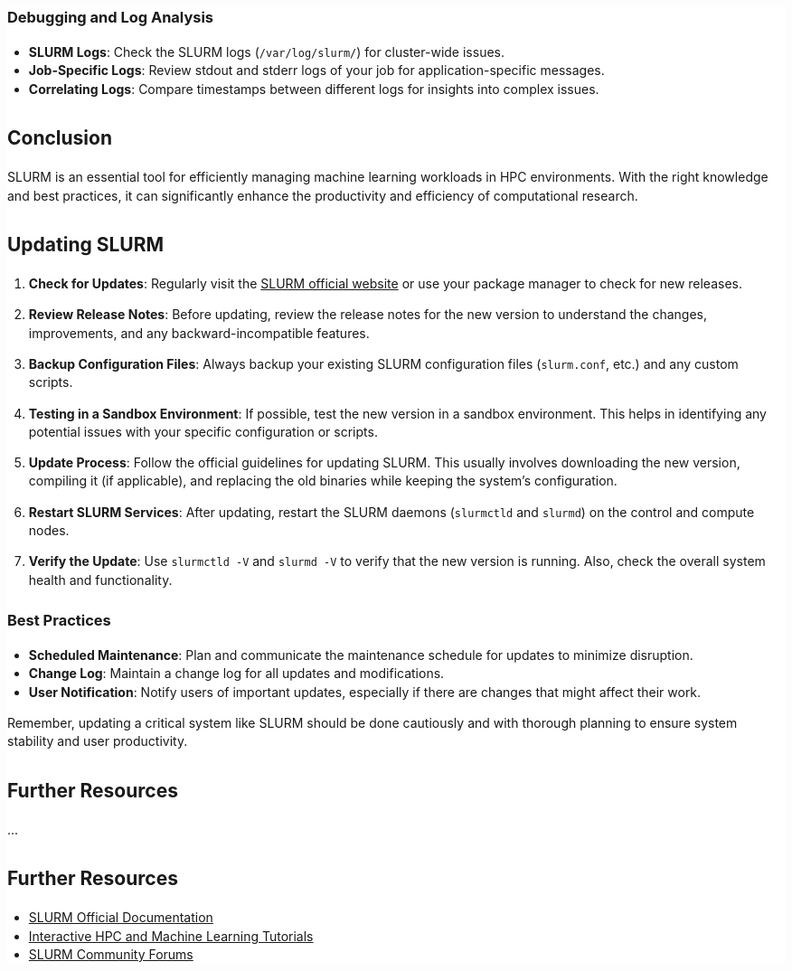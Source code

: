 ### Debugging and Log Analysis

- **SLURM Logs**: Check the SLURM logs (`/var/log/slurm/`) for cluster-wide issues.
- **Job-Specific Logs**: Review stdout and stderr logs of your job for application-specific messages.
- **Correlating Logs**: Compare timestamps between different logs for insights into complex issues.

## Conclusion

SLURM is an essential tool for efficiently managing machine learning workloads in HPC environments. With the right knowledge and best practices, it can significantly enhance the productivity and efficiency of computational research.

## Updating SLURM

1. **Check for Updates**: Regularly visit the [SLURM official website](https://www.schedmd.com/downloads.php) or use your package manager to check for new releases.

2. **Review Release Notes**: Before updating, review the release notes for the new version to understand the changes, improvements, and any backward-incompatible features.

3. **Backup Configuration Files**: Always backup your existing SLURM configuration files (`slurm.conf`, etc.) and any custom scripts.

4. **Testing in a Sandbox Environment**: If possible, test the new version in a sandbox environment. This helps in identifying any potential issues with your specific configuration or scripts.

5. **Update Process**: Follow the official guidelines for updating SLURM. This usually involves downloading the new version, compiling it (if applicable), and replacing the old binaries while keeping the system’s configuration.

6. **Restart SLURM Services**: After updating, restart the SLURM daemons (`slurmctld` and `slurmd`) on the control and compute nodes.

7. **Verify the Update**: Use `slurmctld -V` and `slurmd -V` to verify that the new version is running. Also, check the overall system health and functionality.

### Best Practices

- **Scheduled Maintenance**: Plan and communicate the maintenance schedule for updates to minimize disruption.
- **Change Log**: Maintain a change log for all updates and modifications.
- **User Notification**: Notify users of important updates, especially if there are changes that might affect their work.

Remember, updating a critical system like SLURM should be done cautiously and with thorough planning to ensure system stability and user productivity.

## Further Resources

...

## Further Resources

- [SLURM Official Documentation](https://slurm.schedmd.com/documentation.html)
- [Interactive HPC and Machine Learning Tutorials](https://hpc-tutorials.llnl.gov/)
- [SLURM Community Forums](https://lists.schedmd.com/mailman/listinfo/slurm-users)
